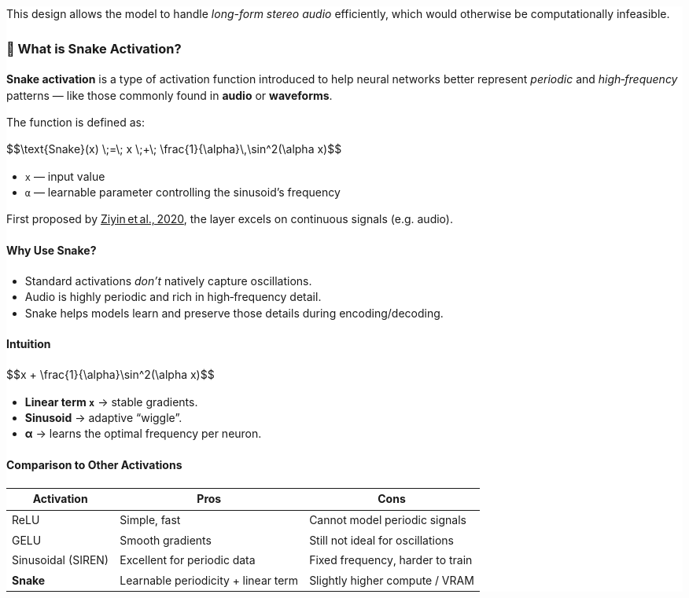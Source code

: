 This design allows the model to handle *long-form stereo audio* efficiently, which would otherwise be computationally infeasible.


<div class="snake-box">
  <h3>🐍 What is Snake Activation?</h3>

  <p><strong>Snake activation</strong> is a type of activation function introduced to help neural networks
  better represent <em>periodic</em> and <em>high‑frequency</em> patterns — like those commonly found in
  <strong>audio</strong> or <strong>waveforms</strong>.</p>

  <p>The function is defined as:</p>

  <p>
    $$\text{Snake}(x) \;=\; x \;+\; \frac{1}{\alpha}\,\sin^2(\alpha x)$$
  </p>

  <ul>
    <li><code>x</code> — input value</li>
    <li><code>&alpha;</code> — learnable parameter controlling the sinusoid’s frequency</li>
  </ul>

  <p>First proposed by <a href="https://arxiv.org/abs/2006.08195" target="_blank" rel="noopener">Ziyin et al., 2020</a>,
  the layer excels on continuous signals (e.g.&nbsp;audio).</p>

  <h4>Why Use Snake?</h4>
  <ul>
    <li>Standard activations <em>don’t</em> natively capture oscillations.</li>
    <li>Audio is highly periodic and rich in high‑frequency detail.</li>
    <li>Snake helps models learn and preserve those details during encoding/decoding.</li>
  </ul>

  <h4>Intuition</h4>
  <p>
    $$x + \frac{1}{\alpha}\sin^2(\alpha x)$$
  </p>
  <ul>
    <li><strong>Linear term <code>x</code></strong> → stable gradients.</li>
    <li><strong>Sinusoid</strong> → adaptive “wiggle”.</li>
    <li><strong>&alpha;</strong> → learns the optimal frequency per neuron.</li>
  </ul>

  <h4>Comparison to Other Activations</h4>
  <table>
    <thead>
      <tr><th>Activation</th><th>Pros</th><th>Cons</th></tr>
    </thead>
    <tbody>
      <tr><td>ReLU</td><td>Simple, fast</td><td>Cannot model periodic signals</td></tr>
      <tr><td>GELU</td><td>Smooth gradients</td><td>Still not ideal for oscillations</td></tr>
      <tr><td>Sinusoidal&nbsp;(SIREN)</td><td>Excellent for periodic data</td><td>Fixed frequency, harder to train</td></tr>
      <tr><td><strong>Snake</strong></td><td>Learnable periodicity + linear term</td><td>Slightly higher compute / VRAM</td></tr>
    </tbody>
  </table>
</div>
